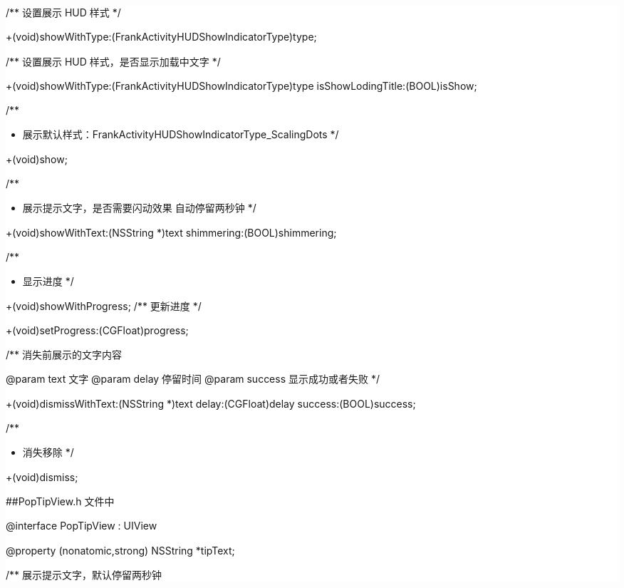/**
 设置展示 HUD 样式
 */
 
+(void)showWithType:(FrankActivityHUDShowIndicatorType)type;

/**
 设置展示 HUD 样式，是否显示加载中文字
 */
 
+(void)showWithType:(FrankActivityHUDShowIndicatorType)type isShowLodingTitle:(BOOL)isShow;

/**
 *  展示默认样式：FrankActivityHUDShowIndicatorType_ScalingDots
 */
 
+(void)show;

/**
 *  展示提示文字，是否需要闪动效果 自动停留两秒钟
 */
 
+(void)showWithText:(NSString *)text shimmering:(BOOL)shimmering;

/**
 *  显示进度
 */
 
+(void)showWithProgress;
/**
 更新进度
 */
 
+(void)setProgress:(CGFloat)progress;

/**
 消失前展示的文字内容
 
 @param text 文字
 @param delay 停留时间
 @param success 显示成功或者失败
 */
 
+(void)dismissWithText:(NSString *)text delay:(CGFloat)delay success:(BOOL)success;

/**
 *  消失移除
 */
 
+(void)dismiss;

##PopTipView.h  文件中

@interface PopTipView : UIView

@property (nonatomic,strong) NSString *tipText;

/**
 展示提示文字，默认停留两秒钟
